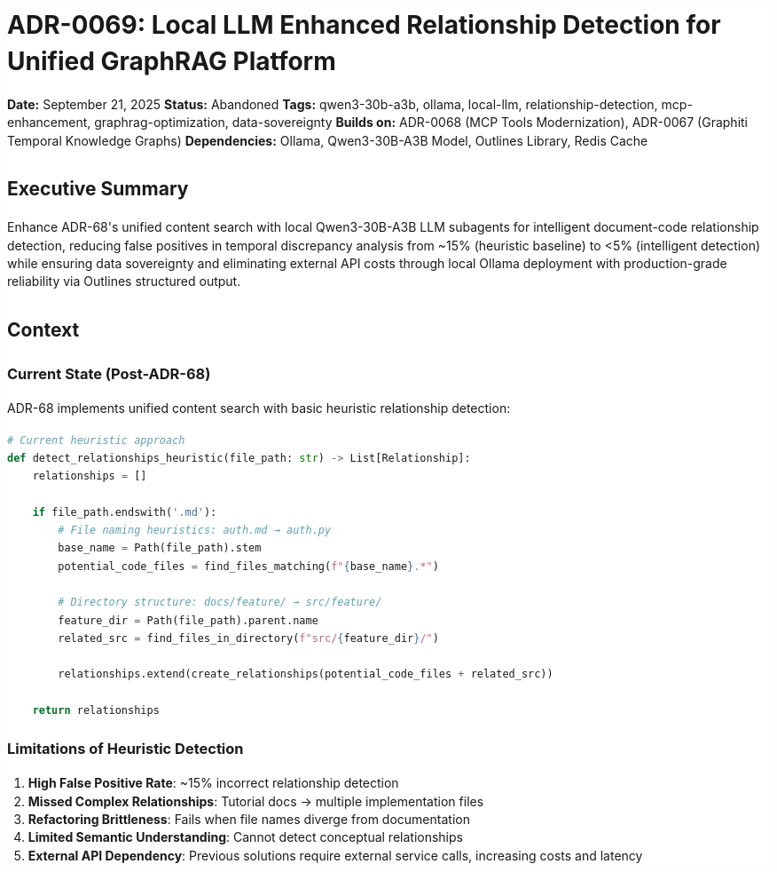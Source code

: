 # ADR-0069: Local LLM Enhanced Relationship Detection for Unified GraphRAG Platform

**Date:** September 21, 2025
**Status:** Abandoned
**Tags:** qwen3-30b-a3b, ollama, local-llm, relationship-detection, mcp-enhancement, graphrag-optimization, data-sovereignty
**Builds on:** ADR-0068 (MCP Tools Modernization), ADR-0067 (Graphiti Temporal Knowledge Graphs)
**Dependencies:** Ollama, Qwen3-30B-A3B Model, Outlines Library, Redis Cache

## Executive Summary

Enhance ADR-68's unified content search with local Qwen3-30B-A3B LLM subagents for intelligent document-code relationship detection, reducing false positives in temporal discrepancy analysis from ~15% (heuristic baseline) to <5% (intelligent detection) while ensuring data sovereignty and eliminating external API costs through local Ollama deployment with production-grade reliability via Outlines structured output.

## Context

### Current State (Post-ADR-68)

ADR-68 implements unified content search with basic heuristic relationship detection:

```python
# Current heuristic approach
def detect_relationships_heuristic(file_path: str) -> List[Relationship]:
    relationships = []

    if file_path.endswith('.md'):
        # File naming heuristics: auth.md → auth.py
        base_name = Path(file_path).stem
        potential_code_files = find_files_matching(f"{base_name}.*")

        # Directory structure: docs/feature/ → src/feature/
        feature_dir = Path(file_path).parent.name
        related_src = find_files_in_directory(f"src/{feature_dir}/")

        relationships.extend(create_relationships(potential_code_files + related_src))

    return relationships
```

### Limitations of Heuristic Detection

1. **High False Positive Rate**: ~15% incorrect relationship detection
2. **Missed Complex Relationships**: Tutorial docs → multiple implementation files
3. **Refactoring Brittleness**: Fails when file names diverge from documentation
4. **Limited Semantic Understanding**: Cannot detect conceptual relationships
5. **External API Dependency**: Previous solutions require external service calls, increasing costs and latency
